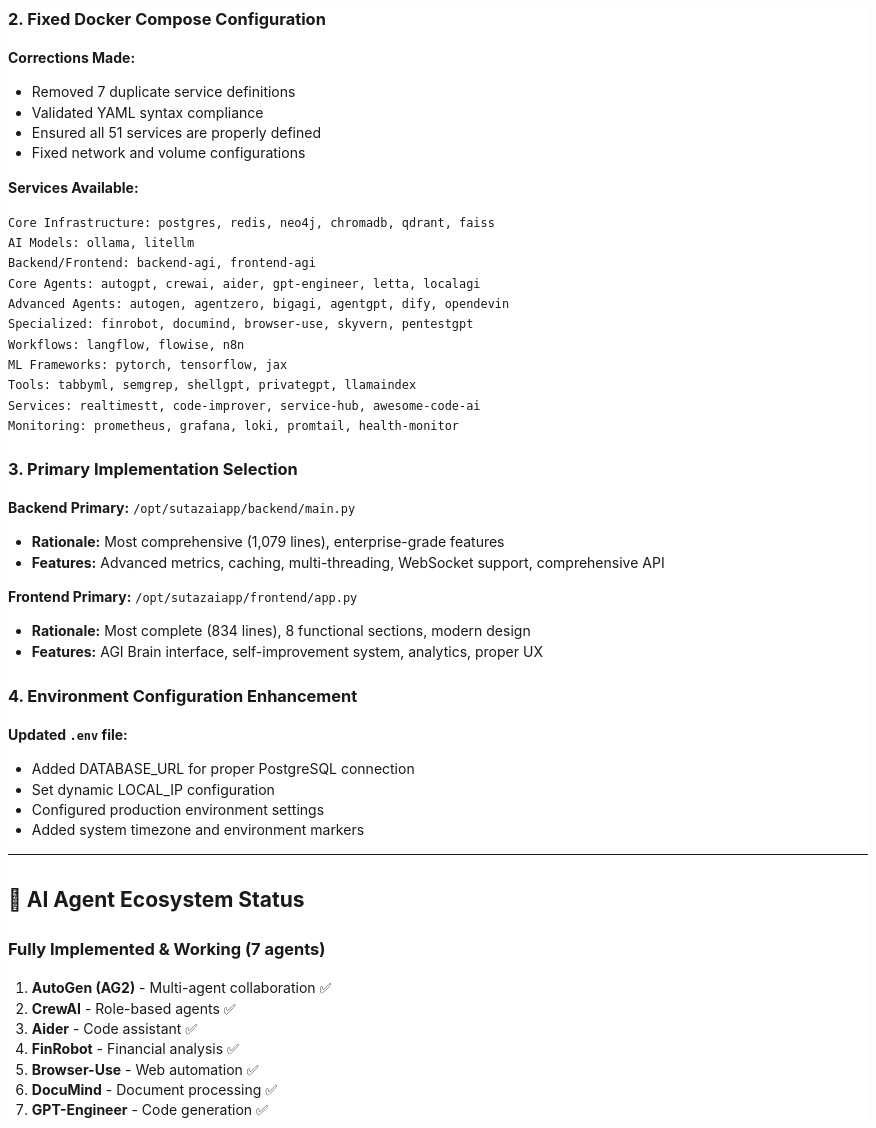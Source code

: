 ### 2. Fixed Docker Compose Configuration

**Corrections Made:**
- Removed 7 duplicate service definitions
- Validated YAML syntax compliance
- Ensured all 51 services are properly defined
- Fixed network and volume configurations

**Services Available:**
```
Core Infrastructure: postgres, redis, neo4j, chromadb, qdrant, faiss
AI Models: ollama, litellm
Backend/Frontend: backend-agi, frontend-agi
Core Agents: autogpt, crewai, aider, gpt-engineer, letta, localagi
Advanced Agents: autogen, agentzero, bigagi, agentgpt, dify, opendevin
Specialized: finrobot, documind, browser-use, skyvern, pentestgpt
Workflows: langflow, flowise, n8n
ML Frameworks: pytorch, tensorflow, jax
Tools: tabbyml, semgrep, shellgpt, privategpt, llamaindex
Services: realtimestt, code-improver, service-hub, awesome-code-ai
Monitoring: prometheus, grafana, loki, promtail, health-monitor
```

### 3. Primary Implementation Selection

**Backend Primary:** `/opt/sutazaiapp/backend/main.py`
- **Rationale:** Most comprehensive (1,079 lines), enterprise-grade features
- **Features:** Advanced metrics, caching, multi-threading, WebSocket support, comprehensive API

**Frontend Primary:** `/opt/sutazaiapp/frontend/app.py`  
- **Rationale:** Most complete (834 lines), 8 functional sections, modern design
- **Features:** AGI Brain interface, self-improvement system, analytics, proper UX

### 4. Environment Configuration Enhancement

**Updated `.env` file:**
- Added DATABASE_URL for proper PostgreSQL connection
- Set dynamic LOCAL_IP configuration
- Configured production environment settings
- Added system timezone and environment markers

---

## 🤖 AI Agent Ecosystem Status

### Fully Implemented & Working (7 agents)
1. **AutoGen (AG2)** - Multi-agent collaboration ✅
2. **CrewAI** - Role-based agents ✅  
3. **Aider** - Code assistant ✅
4. **FinRobot** - Financial analysis ✅
5. **Browser-Use** - Web automation ✅
6. **DocuMind** - Document processing ✅
7. **GPT-Engineer** - Code generation ✅
